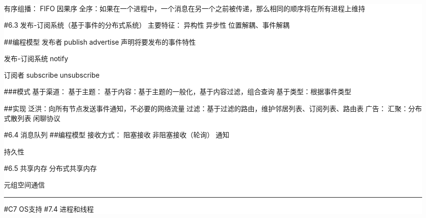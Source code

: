 有序组播：
FIFO
因果序
全序：如果在一个进程中，一个消息在另一个之前被传递，那么相同的顺序将在所有进程上维持

#6.3 发布-订阅系统（基于事件的分布式系统）
主要特征：
异构性
异步性
	位置解耦、事件解耦

##编程模型
发布者
	publish
	advertise 声明将要发布的事件特性

发布-订阅系统
	notify

订阅者
	subscribe
	unsubscribe

###模式
基于渠道：
基于主题：
基于内容：基于主题的一般化，基于内容过滤，组合查询
基于类型：根据事件类型

##实现
泛洪：向所有节点发送事件通知，不必要的网络流量
过滤：基于过滤的路由，维护邻居列表、订阅列表、路由表
广告：
汇聚：分布式散列表
闲聊协议


#6.4 消息队列
##编程模型
接收方式：
阻塞接收
非阻塞接收（轮询）
通知

持久性

#6.5 共享内存
分布式共享内存

元组空间通信





------------
#C7 OS支持
#7.4 进程和线程
